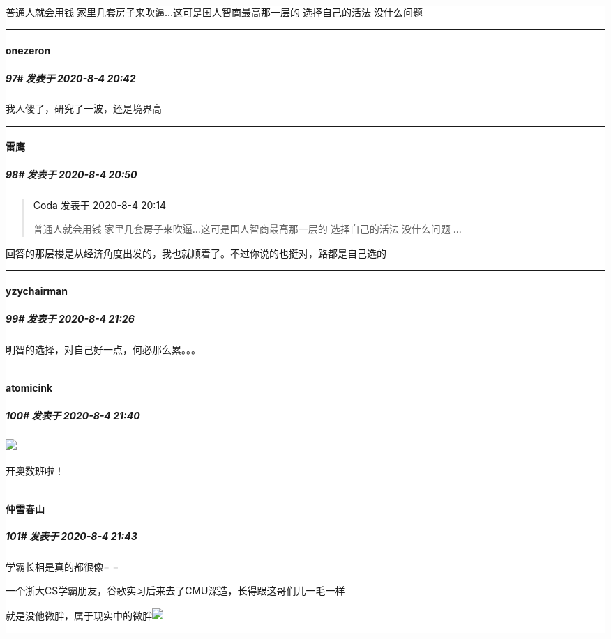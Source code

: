 普通人就会用钱 家里几套房子来吹逼…这可是国人智商最高那一层的 选择自己的活法 没什么问题


-----

####  onezeron  
##### 97#       发表于 2020-8-4 20:42


我人傻了，研究了一波，还是境界高


-----

####  雷鹰  
##### 98#       发表于 2020-8-4 20:50


<blockquote><a href="httphttps://bbs.saraba1st.com/2b/forum.php?mod=redirect&amp;goto=findpost&amp;pid=48317987&amp;ptid=1953063" target="_blank">Coda 发表于 2020-8-4 20:14</a>

普通人就会用钱 家里几套房子来吹逼…这可是国人智商最高那一层的 选择自己的活法 没什么问题 ...</blockquote>
回答的那层楼是从经济角度出发的，我也就顺着了。不过你说的也挺对，路都是自己选的


-----

####  yzychairman  
##### 99#       发表于 2020-8-4 21:26


明智的选择，对自己好一点，何必那么累。。。


-----

####  atomicink  
##### 100#       发表于 2020-8-4 21:40


<img src="https://p.sda1.dev/0/cfc0fe68e5bb52c1ff3ad2b14972ff9e/1.jpg" referrerpolicy="no-referrer">


开奥数班啦！


-----

####  仲雪春山  
##### 101#       发表于 2020-8-4 21:43


学霸长相是真的都很像= =

一个浙大CS学霸朋友，谷歌实习后来去了CMU深造，长得跟这哥们儿一毛一样

就是没他微胖，属于现实中的微胖<img src="https://static.saraba1st.com/image/smiley/face2017/067.png" referrerpolicy="no-referrer">


-----
